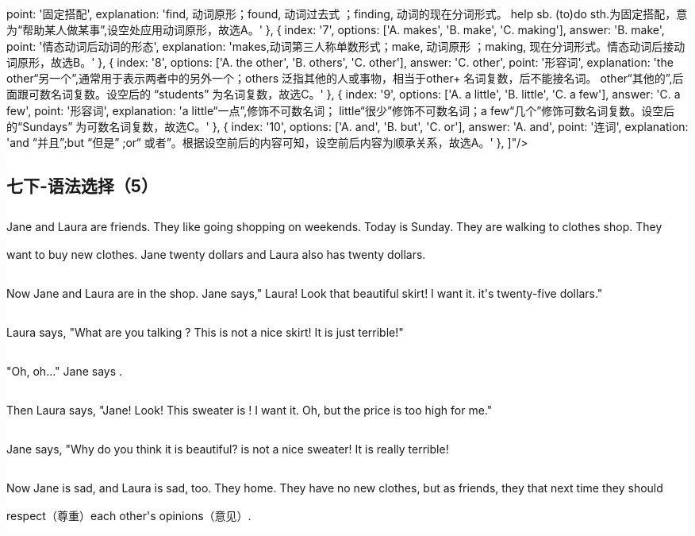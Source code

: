 point: '固定搭配',
explanation: 'find, 动词原形；found, 动词过去式 ；finding, 动词的现在分词形式。 help sb. (to)do sth.为固定搭配，意为“帮助某人做某事”,设空处应用动词原形，故选A。'
},
{
index: '7',
options: ['A. makes', 'B. make', 'C. making'],
answer: 'B. make',
point: '情态动词后动词的形态',
explanation: 'makes,动词第三人称单数形式；make, 动词原形 ；making, 现在分词形式。情态动词后接动词原形，故选B。'
},
{
index: '8',
options: ['A. the other', 'B. others', 'C. other'],
answer: 'C. other',
point: '形容词',
explanation: 'the other“另一个”,通常用于表示两者中的另外一个；others 泛指其他的人或事物，相当于other+ 名词复数，后不能接名词。 other“其他的”,后面跟可数名词复数。设空后的 “students” 为名词复数，故选C。'
},
{
index: '9',
options: ['A. a little', 'B. little', 'C. a few'],
answer: 'C. a few',
point: '形容词',
explanation: 'a little“一点”,修饰不可数名词； little“很少”修饰不可数名词；a few“几个”修饰可数名词复数。设空后的“Sundays” 为可数名词复数，故选C。'
},
{
index: '10',
options: ['A. and', 'B. but', 'C. or'],
answer: 'A. and',
point: '连词',
explanation: 'and “并且”;but “但是” ;or“ 或者”。根据设空前后的内容可知，设空前后内容为顺承关系，故选A。'
},
]"/>

## 七下-语法选择（5）

<p style="line-height: 35px;">Jane and Laura are friends. They like going shopping on weekends. Today is Sunday. They are walking to <Badge text="___1___"/> clothes shop. They want to buy new clothes. Jane <Badge text="___2___"/> twenty dollars and Laura also has twenty dollars.</p>
<p style="line-height: 35px;">Now Jane and Laura are in the shop. Jane says," Laura! Look <Badge text="___3___"/> that beautiful skirt! I want it. <Badge text="___4___"/> it's twenty-five dollars."</p>
<p style="line-height: 35px;">Laura says, "What are you talking <Badge text="___5___"/> ? This is not a nice skirt! It is just terrible!" </p>
<p style="line-height: 35px;">"Oh, oh…" Jane says <Badge text="___6___"/> .</p>
<p style="line-height: 35px;">Then Laura says, "Jane! Look! This sweater is <Badge text="___7___"/> ! I want it. Oh, but the price is too high for me."</p>
<p style="line-height: 35px;">Jane says, "Why do you think it is beautiful? <Badge text="___8___"/> is not a nice sweater! It is really terrible! </p>
<p style="line-height: 35px;">Now Jane is sad, and Laura is sad, too. They <Badge text="___9___"/> home. They have no new clothes, but as friends, they <Badge text="___10___"/> that next time they should respect（尊重）each other's opinions（意见）. </p>
<GrammarSelection
:multiples="[
{
index: '1',
options: ['A. a', 'B. an', 'C. the'],
answer: 'A. a',
point: '冠词',
explanation: 'a, 表泛指，用于以辅音音素开头的单词；an, 表泛指，用于以元音音素开头的单词 ；the, 表特指。 “clothes shop”在文中第一次出现，且以辅音音素开头，设空处应用不定冠词 a 表泛指，故选A。'
},